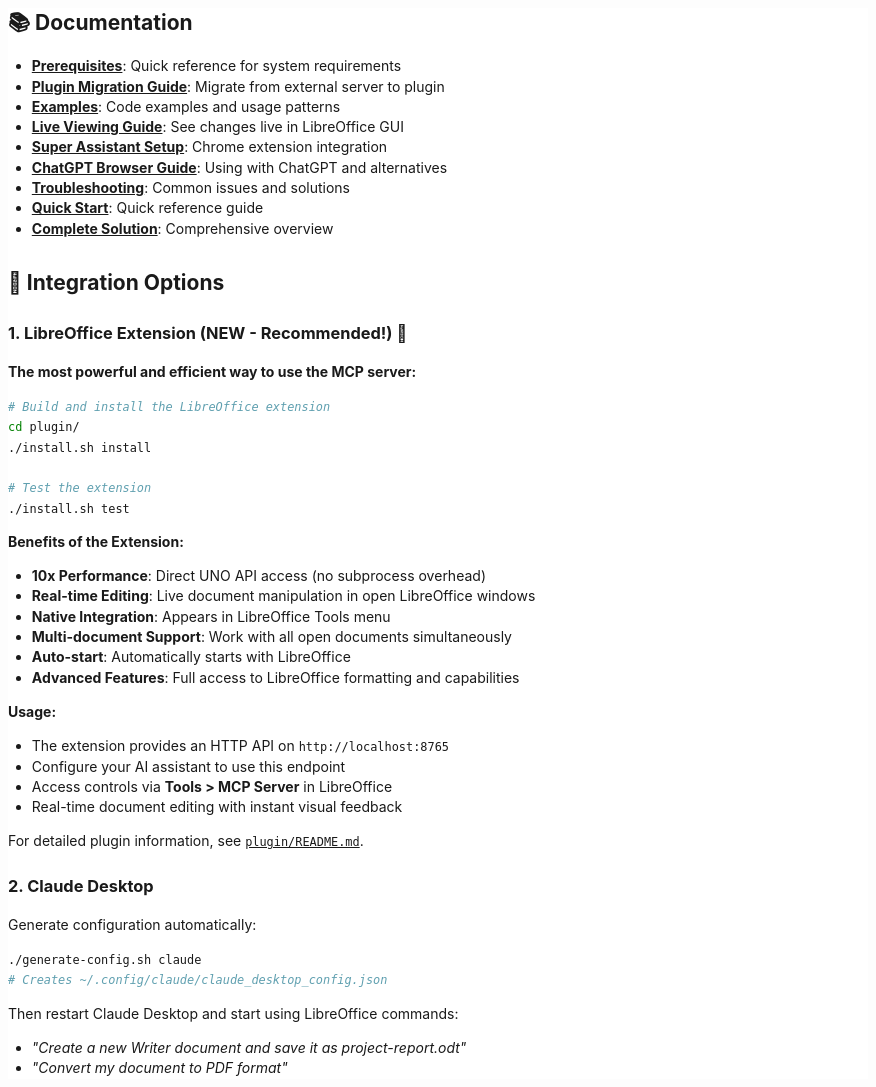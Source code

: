 ## 📚 Documentation

- **[Prerequisites](docs/PREREQUISITES.md)**: Quick reference for system requirements
- **[Plugin Migration Guide](docs/PLUGIN_MIGRATION_GUIDE.md)**: Migrate from external server to plugin
- **[Examples](docs/EXAMPLES.md)**: Code examples and usage patterns
- **[Live Viewing Guide](docs/LIVE_VIEWING_GUIDE.md)**: See changes live in LibreOffice GUI
- **[Super Assistant Setup](docs/SUPER_ASSISTANT_SETUP.md)**: Chrome extension integration
- **[ChatGPT Browser Guide](docs/CHATGPT_BROWSER_GUIDE.md)**: Using with ChatGPT and alternatives
- **[Troubleshooting](docs/TROUBLESHOOTING.md)**: Common issues and solutions
- **[Quick Start](docs/QUICK_START.md)**: Quick reference guide
- **[Complete Solution](docs/COMPLETE_SOLUTION.md)**: Comprehensive overview

## 🔗 Integration Options

### 1. LibreOffice Extension (NEW - Recommended!) 🎉

**The most powerful and efficient way to use the MCP server:**

```bash
# Build and install the LibreOffice extension
cd plugin/
./install.sh install

# Test the extension
./install.sh test
```

**Benefits of the Extension:**
- **10x Performance**: Direct UNO API access (no subprocess overhead)
- **Real-time Editing**: Live document manipulation in open LibreOffice windows
- **Native Integration**: Appears in LibreOffice Tools menu
- **Multi-document Support**: Work with all open documents simultaneously
- **Auto-start**: Automatically starts with LibreOffice
- **Advanced Features**: Full access to LibreOffice formatting and capabilities

**Usage:**
- The extension provides an HTTP API on `http://localhost:8765`
- Configure your AI assistant to use this endpoint
- Access controls via **Tools > MCP Server** in LibreOffice
- Real-time document editing with instant visual feedback

For detailed plugin information, see [`plugin/README.md`](plugin/README.md).

### 2. Claude Desktop

Generate configuration automatically:
```bash
./generate-config.sh claude
# Creates ~/.config/claude/claude_desktop_config.json
```

Then restart Claude Desktop and start using LibreOffice commands:
- *"Create a new Writer document and save it as project-report.odt"*
- *"Convert my document to PDF format"*
